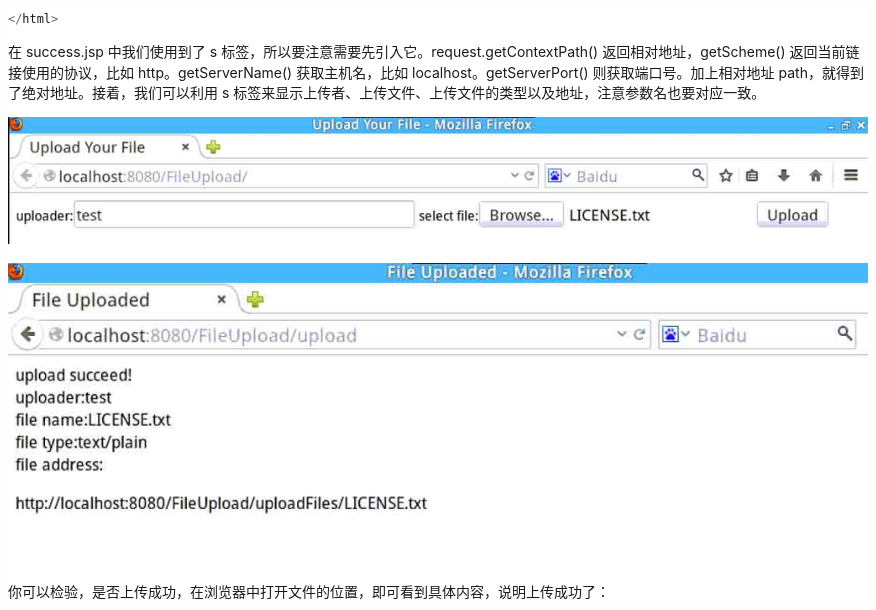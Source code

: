 ```java
</html> 
```

在 success.jsp 中我们使用到了 s 标签，所以要注意需要先引入它。request.getContextPath() 返回相对地址，getScheme() 返回当前链接使用的协议，比如 http。getServerName() 获取主机名，比如 localhost。getServerPort() 则获取端口号。加上相对地址 path，就得到了绝对地址。接着，我们可以利用 s 标签来显示上传者、上传文件、上传文件的类型以及地址，注意参数名也要对应一致。

![图片描述信息](img/userid46108labid920time1429682942452.jpg)

![图片描述信息](img/userid46108labid920time1429682925956.jpg)

你可以检验，是否上传成功，在浏览器中打开文件的位置，即可看到具体内容，说明上传成功了：
